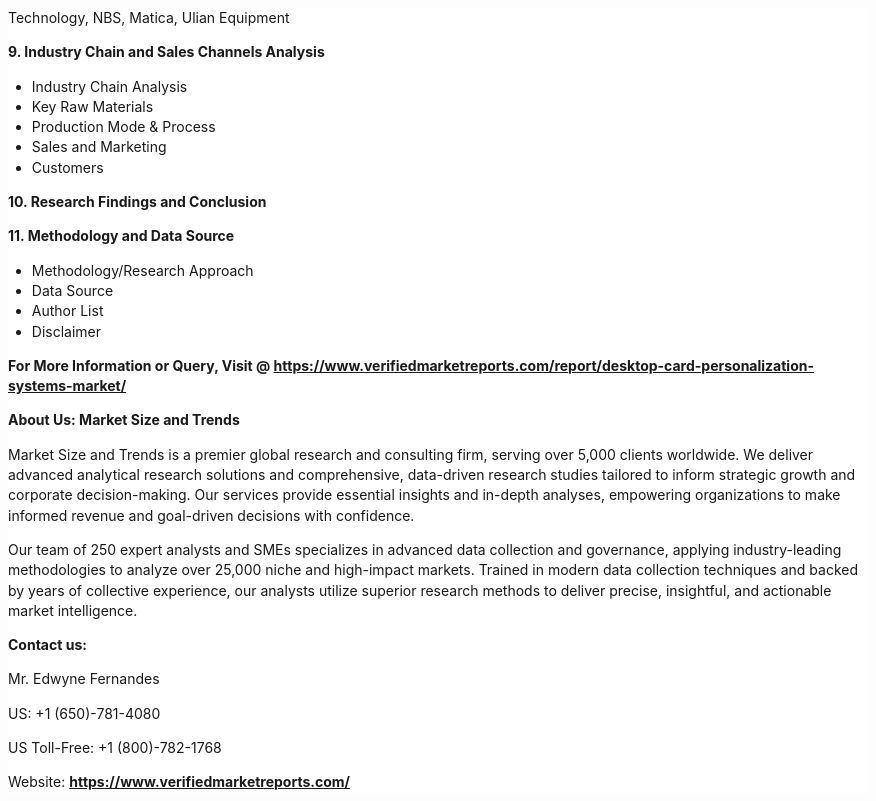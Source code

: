 Technology, NBS, Matica, Ulian Equipment</strong></p><p><strong>9. Industry Chain and Sales Channels Analysis</strong></p><ul><li>Industry Chain Analysis</li><li>Key Raw Materials</li><li>Production Mode &amp; Process</li><li>Sales and Marketing</li><li>Customers</li></ul><p><strong>10. Research Findings and Conclusion</strong></p><p><strong>11. Methodology and Data Source</strong></p><ul><li>Methodology/Research Approach</li><li>Data Source</li><li>Author List</li><li>Disclaimer</li></ul></p><p><strong>For More Information or Query, Visit @ <a href="https://www.verifiedmarketreports.com/report/desktop-card-personalization-systems-market/">https://www.verifiedmarketreports.com/report/desktop-card-personalization-systems-market/</a></strong></p><p><strong>About Us: Market Size and Trends</strong></p><p>Market Size and Trends is a premier global research and consulting firm, serving over 5,000 clients worldwide. We deliver advanced analytical research solutions and comprehensive, data-driven research studies tailored to inform strategic growth and corporate decision-making. Our services provide essential insights and in-depth analyses, empowering organizations to make informed revenue and goal-driven decisions with confidence.</p><p>Our team of 250 expert analysts and SMEs specializes in advanced data collection and governance, applying industry-leading methodologies to analyze over 25,000 niche and high-impact markets. Trained in modern data collection techniques and backed by years of collective experience, our analysts utilize superior research methods to deliver precise, insightful, and actionable market intelligence.</p><p><strong>Contact us:</strong></p><p>Mr. Edwyne Fernandes</p><p>US: +1 (650)-781-4080</p><p>US Toll-Free: +1 (800)-782-1768</p><p>Website: <strong><a href="https://www.verifiedmarketreports.com/">https://www.verifiedmarketreports.com/</a></strong></p>
